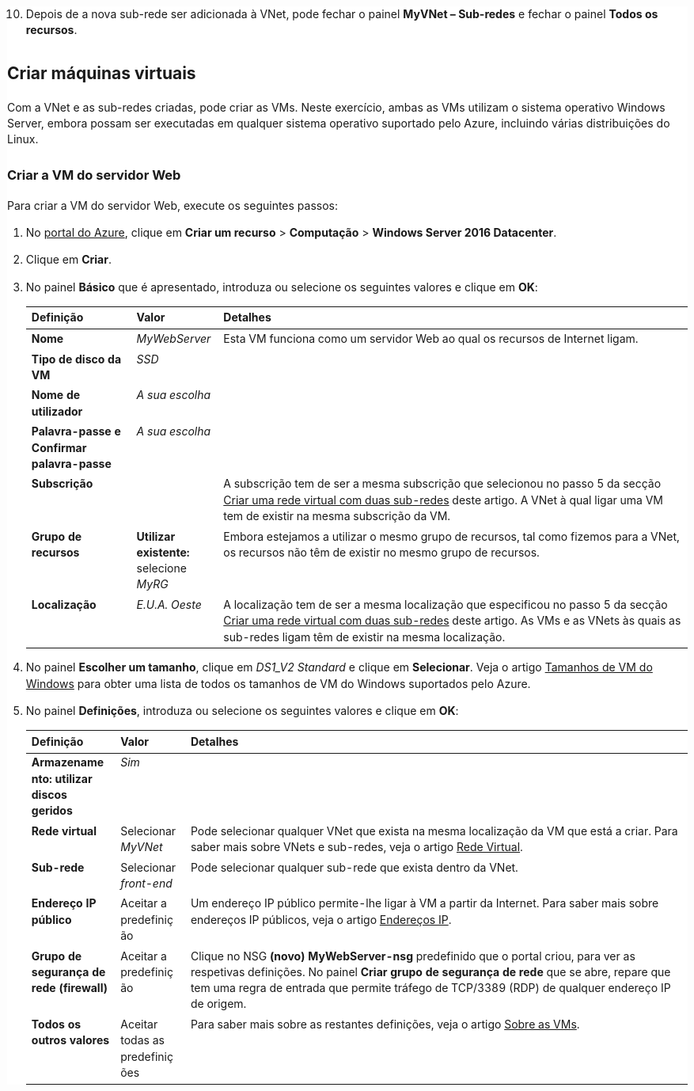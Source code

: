 10. Depois de a nova sub-rede ser adicionada à VNet, pode fechar o painel **MyVNet – Sub-redes** e fechar o painel **Todos os recursos**.

## <a name="create-vms"></a>Criar máquinas virtuais

Com a VNet e as sub-redes criadas, pode criar as VMs. Neste exercício, ambas as VMs utilizam o sistema operativo Windows Server, embora possam ser executadas em qualquer sistema operativo suportado pelo Azure, incluindo várias distribuições do Linux.

### <a name="create-web-server-vm"></a>Criar a VM do servidor Web

Para criar a VM do servidor Web, execute os seguintes passos:

1. No [portal do Azure](https://portal.azure.com), clique em **Criar um recurso** > **Computação** > **Windows Server 2016 Datacenter**.
2. Clique em **Criar**.
3. No painel **Básico** que é apresentado, introduza ou selecione os seguintes valores e clique em **OK**:

    |**Definição**| **Valor**|**Detalhes**|
    |---|---|---|
    |**Nome**|*MyWebServer*|Esta VM funciona como um servidor Web ao qual os recursos de Internet ligam.|
    |**Tipo de disco da VM**|*SSD*|
    |**Nome de utilizador**|*A sua escolha*|
    |**Palavra-passe e Confirmar palavra-passe**|*A sua escolha*|
    | **Subscrição**|*<Your subscription>*|A subscrição tem de ser a mesma subscrição que selecionou no passo 5 da secção [Criar uma rede virtual com duas sub-redes](#create-vnet) deste artigo. A VNet à qual ligar uma VM tem de existir na mesma subscrição da VM.|
    |**Grupo de recursos**|**Utilizar existente:** selecione *MyRG*|Embora estejamos a utilizar o mesmo grupo de recursos, tal como fizemos para a VNet, os recursos não têm de existir no mesmo grupo de recursos.|
    |**Localização**|*E.U.A. Oeste*|A localização tem de ser a mesma localização que especificou no passo 5 da secção [Criar uma rede virtual com duas sub-redes](#create-vnet) deste artigo. As VMs e as VNets às quais as sub-redes ligam têm de existir na mesma localização.|

4. No painel **Escolher um tamanho**, clique em *DS1_V2 Standard* e clique em **Selecionar**. Veja o artigo [Tamanhos de VM do Windows](../virtual-machines/windows/sizes.md?toc=%2fazure%2fvirtual-network%2ftoc.json) para obter uma lista de todos os tamanhos de VM do Windows suportados pelo Azure.
5. No painel **Definições**, introduza ou selecione os seguintes valores e clique em **OK**:

    |**Definição**|**Valor**|**Detalhes**|
    |---|---|---|
    |**Armazenamento: utilizar discos geridos**|*Sim*||
    |**Rede virtual**| Selecionar *MyVNet*|Pode selecionar qualquer VNet que exista na mesma localização da VM que está a criar. Para saber mais sobre VNets e sub-redes, veja o artigo [Rede Virtual](virtual-networks-overview.md).|
    |**Sub-rede**|Selecionar *front-end*|Pode selecionar qualquer sub-rede que exista dentro da VNet.|
    |**Endereço IP público**|Aceitar a predefinição|Um endereço IP público permite-lhe ligar à VM a partir da Internet. Para saber mais sobre endereços IP públicos, veja o artigo [Endereços IP](virtual-network-ip-addresses-overview-arm.md#public-ip-addresses).|
    |**Grupo de segurança de rede (firewall)**|Aceitar a predefinição|Clique no NSG **(novo) MyWebServer-nsg** predefinido que o portal criou, para ver as respetivas definições. No painel **Criar grupo de segurança de rede** que se abre, repare que tem uma regra de entrada que permite tráfego de TCP/3389 (RDP) de qualquer endereço IP de origem.|
    |**Todos os outros valores**|Aceitar todas as predefinições|Para saber mais sobre as restantes definições, veja o artigo [Sobre as VMs](../virtual-machines/windows/overview.md?toc=%2fazure%2fvirtual-network%2ftoc.json).|
